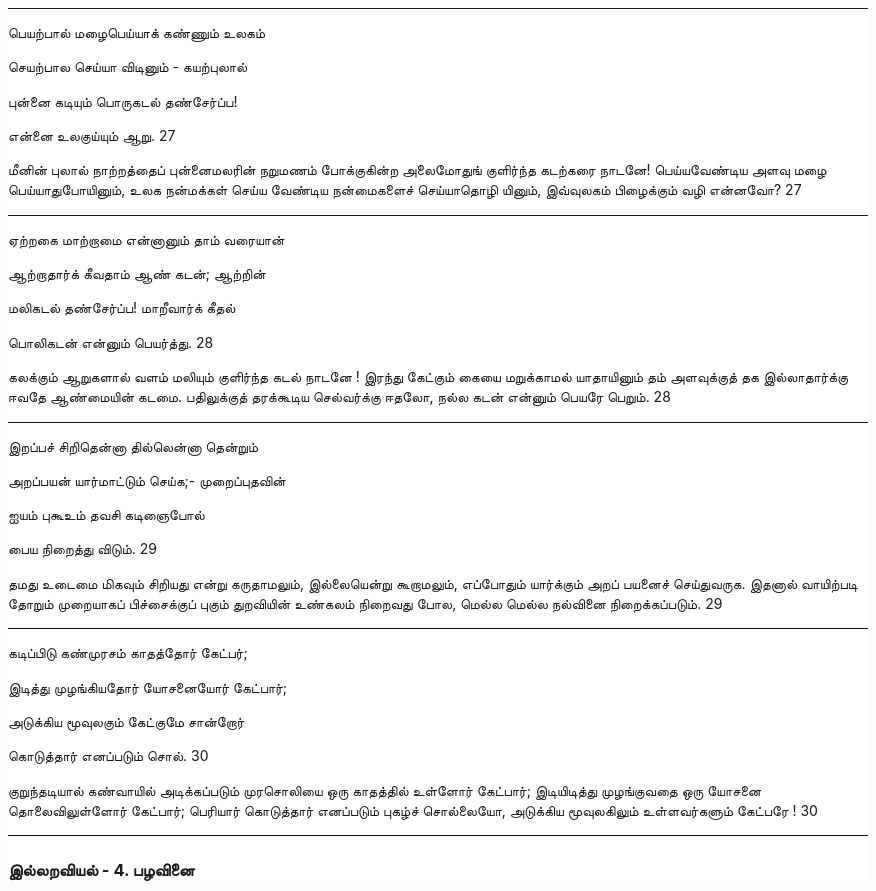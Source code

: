-----------  

பெயற்பால் மழைபெய்யாக் கண்ணும் உலகம்  

செயற்பால செய்யா விடினும் - கயற்புலால்  

புன்னை கடியும் பொருகடல் தண்சேர்ப்ப!  

என்னை உலகுய்யும் ஆறு. 27  

மீனின் புலால் நாற்றத்தைப் புன்னைமலரின் நறுமணம் போக்குகின்ற அலைமோதுங் குளிர்ந்த கடற்கரை நாடனே! பெய்யவேண்டிய அளவு மழை பெய்யாதுபோயினும், உலக நன்மக்கள் செய்ய வேண்டிய நன்மைகளைச் செய்யாதொழி யினும், இவ்வுலகம் பிழைக்கும் வழி என்னவோ? 27  

---------  

ஏற்றகை மாற்றாமை என்னானும் தாம் வரையான்  

ஆற்றாதார்க் கீவதாம் ஆண் கடன்; ஆற்றின்  

மலிகடல் தண்சேர்ப்ப! மாறீவார்க் கீதல்  

பொலிகடன் என்னும் பெயர்த்து. 28  

கலக்கும் ஆறுகளால் வளம் மலியும் குளிர்ந்த கடல் நாடனே ! இரந்து கேட்கும் கையை மறுக்காமல் யாதாயினும் தம் அளவுக்குத் தக இல்லாதார்க்கு ஈவதே ஆண்மையின் கடமை. பதிலுக்குத் தரக்கூடிய செல்வர்க்கு ஈதலோ, நல்ல கடன் என்னும் பெயரே பெறும். 28  

------------  

இறப்பச் சிறிதென்னா தில்லென்னா தென்றும்  

அறப்பயன் யார்மாட்டும் செய்க;- முறைப்புதவின்  

ஐயம் புகூஉம் தவசி கடிஞைபோல்  

பைய நிறைத்து விடும். 29  

தமது உடைமை மிகவும் சிறியது என்று கருதாமலும், இல்லையென்று கூறாமலும், எப்போதும் யார்க்கும் அறப் பயனைச் செய்துவருக. இதனால் வாயிற்படி தோறும் முறையாகப் பிச்சைக்குப் புகும் துறவியின் உண்கலம் நிறைவது போல, மெல்ல மெல்ல நல்வினை நிறைக்கப்படும். 29  

------------  

கடிப்பிடு கண்முரசம் காதத்தோர் கேட்பர்;  

இடித்து முழங்கியதோர் யோசனையோர் கேட்பார்;  

அடுக்கிய மூவுலகும் கேட்குமே சான்றோர்  

கொடுத்தார் எனப்படும் சொல். 30  

குறுந்தடியால் கண்வாயில் அடிக்கப்படும் முரசொலியை ஒரு காதத்தில் உள்ளோர் கேட்பார்; இடியிடித்து முழங்குவதை ஒரு யோசனை தொலைவிலுள்ளோர் கேட்பார்; பெரியார் கொடுத்தார் எனப்படும் புகழ்ச் சொல்லையோ, அடுக்கிய மூவுலகிலும் உள்ளவர்களும் கேட்பரே ! 30  

-------------  

  

### இல்லறவியல் - 4. பழவினை  
